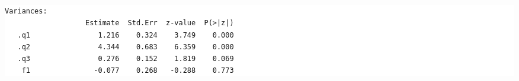     Variances:
                       Estimate  Std.Err  z-value  P(>|z|)
       .q1                1.216    0.324    3.749    0.000
       .q2                4.344    0.683    6.359    0.000
       .q3                0.276    0.152    1.819    0.069
        f1               -0.077    0.268   -0.288    0.773
